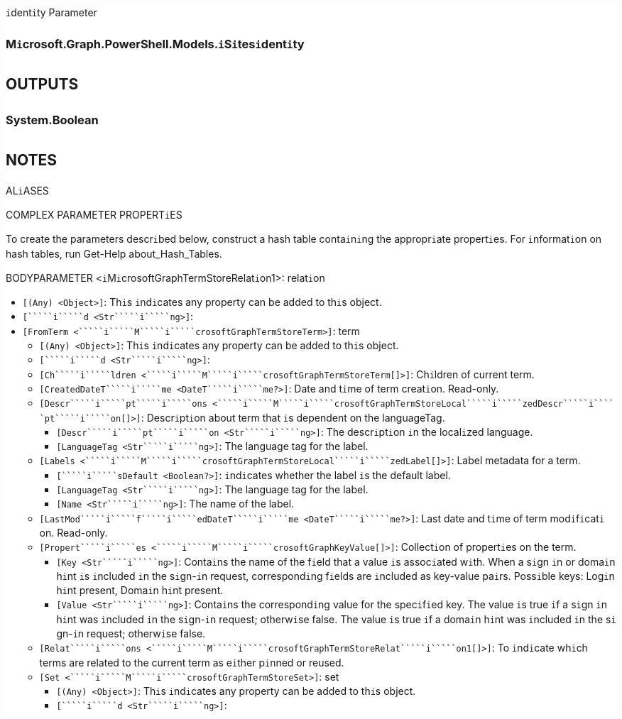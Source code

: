 `````i`````dent`````i`````ty Parameter
### M`````i`````crosoft.Graph.PowerShell.Models.`````i`````S`````i`````tes`````i`````dent`````i`````ty
## OUTPUTS

### System.Boolean
## NOTES

AL`````i`````ASES

COMPLEX PARAMETER PROPERT`````i`````ES

To create the parameters descr`````i`````bed below, construct a hash table conta`````i`````n`````i`````ng the appropr`````i`````ate propert`````i`````es. For `````i`````nformat`````i`````on on hash tables, run Get-Help about_Hash_Tables.


BODYPARAMETER <`````i`````M`````i`````crosoftGraphTermStoreRelat`````i`````on1>: relat`````i`````on
  - `[(Any) <Object>]`: Th`````i`````s `````i`````nd`````i`````cates any property can be added to th`````i`````s object.
  - `[`````i`````d <Str`````i`````ng>]`: 
  - `[FromTerm <`````i`````M`````i`````crosoftGraphTermStoreTerm>]`: term
    - `[(Any) <Object>]`: Th`````i`````s `````i`````nd`````i`````cates any property can be added to th`````i`````s object.
    - `[`````i`````d <Str`````i`````ng>]`: 
    - `[Ch`````i`````ldren <`````i`````M`````i`````crosoftGraphTermStoreTerm[]>]`: Ch`````i`````ldren of current term.
    - `[CreatedDateT`````i`````me <DateT`````i`````me?>]`: Date and t`````i`````me of term creat`````i`````on. Read-only.
    - `[Descr`````i`````pt`````i`````ons <`````i`````M`````i`````crosoftGraphTermStoreLocal`````i`````zedDescr`````i`````pt`````i`````on[]>]`: Descr`````i`````pt`````i`````on about term that `````i`````s dependent on the languageTag.
      - `[Descr`````i`````pt`````i`````on <Str`````i`````ng>]`: The descr`````i`````pt`````i`````on `````i`````n the local`````i`````zed language.
      - `[LanguageTag <Str`````i`````ng>]`: The language tag for the label.
    - `[Labels <`````i`````M`````i`````crosoftGraphTermStoreLocal`````i`````zedLabel[]>]`: Label metadata for a term.
      - `[`````i`````sDefault <Boolean?>]`: `````i`````nd`````i`````cates whether the label `````i`````s the default label.
      - `[LanguageTag <Str`````i`````ng>]`: The language tag for the label.
      - `[Name <Str`````i`````ng>]`: The name of the label.
    - `[LastMod`````i`````f`````i`````edDateT`````i`````me <DateT`````i`````me?>]`: Last date and t`````i`````me of term mod`````i`````f`````i`````cat`````i`````on. Read-only.
    - `[Propert`````i`````es <`````i`````M`````i`````crosoftGraphKeyValue[]>]`: Collect`````i`````on of propert`````i`````es on the term.
      - `[Key <Str`````i`````ng>]`: Conta`````i`````ns the name of the f`````i`````eld that a value `````i`````s assoc`````i`````ated w`````i`````th. When a s`````i`````gn `````i`````n or doma`````i`````n h`````i`````nt `````i`````s `````i`````ncluded `````i`````n the s`````i`````gn-`````i`````n request, correspond`````i`````ng f`````i`````elds are `````i`````ncluded as key-value pa`````i`````rs. Poss`````i`````ble keys: Log`````i`````n h`````i`````nt present, Doma`````i`````n h`````i`````nt present.
      - `[Value <Str`````i`````ng>]`: Conta`````i`````ns the correspond`````i`````ng value for the spec`````i`````f`````i`````ed key. The value `````i`````s true `````i`````f a s`````i`````gn `````i`````n h`````i`````nt was `````i`````ncluded `````i`````n the s`````i`````gn-`````i`````n request; otherw`````i`````se false. The value `````i`````s true `````i`````f a doma`````i`````n h`````i`````nt was `````i`````ncluded `````i`````n the s`````i`````gn-`````i`````n request; otherw`````i`````se false.
    - `[Relat`````i`````ons <`````i`````M`````i`````crosoftGraphTermStoreRelat`````i`````on1[]>]`: To `````i`````nd`````i`````cate wh`````i`````ch terms are related to the current term as e`````i`````ther p`````i`````nned or reused.
    - `[Set <`````i`````M`````i`````crosoftGraphTermStoreSet>]`: set
      - `[(Any) <Object>]`: Th`````i`````s `````i`````nd`````i`````cates any property can be added to th`````i`````s object.
      - `[`````i`````d <Str`````i`````ng>]`: 
`````